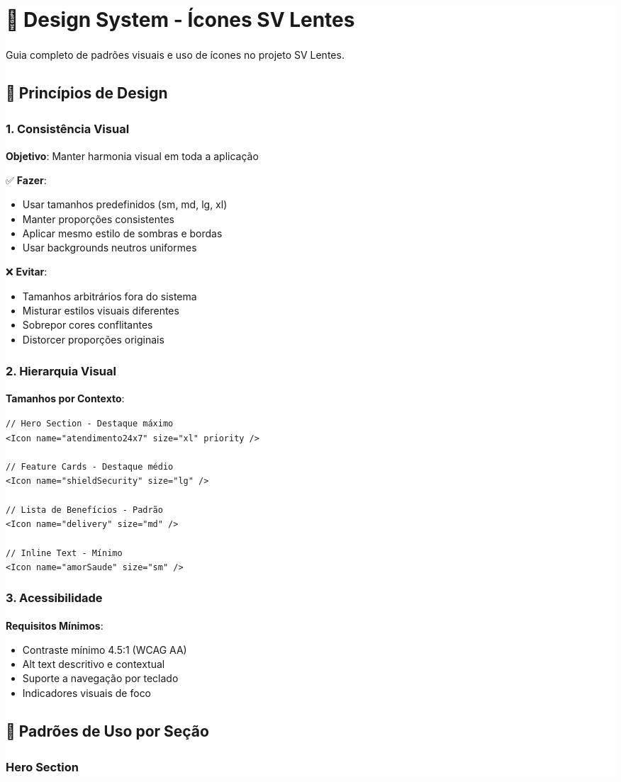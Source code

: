 # 🎨 Design System - Ícones SV Lentes

Guia completo de padrões visuais e uso de ícones no projeto SV Lentes.

## 📐 Princípios de Design

### 1. Consistência Visual

**Objetivo**: Manter harmonia visual em toda a aplicação

✅ **Fazer**:
- Usar tamanhos predefinidos (sm, md, lg, xl)
- Manter proporções consistentes
- Aplicar mesmo estilo de sombras e bordas
- Usar backgrounds neutros uniformes

❌ **Evitar**:
- Tamanhos arbitrários fora do sistema
- Misturar estilos visuais diferentes
- Sobrepor cores conflitantes
- Distorcer proporções originais

### 2. Hierarquia Visual

**Tamanhos por Contexto**:

```tsx
// Hero Section - Destaque máximo
<Icon name="atendimento24x7" size="xl" priority />

// Feature Cards - Destaque médio
<Icon name="shieldSecurity" size="lg" />

// Lista de Benefícios - Padrão
<Icon name="delivery" size="md" />

// Inline Text - Mínimo
<Icon name="amorSaude" size="sm" />
```

### 3. Acessibilidade

**Requisitos Mínimos**:
- Contraste mínimo 4.5:1 (WCAG AA)
- Alt text descritivo e contextual
- Suporte a navegação por teclado
- Indicadores visuais de foco

## 🎯 Padrões de Uso por Seção

### Hero Section
